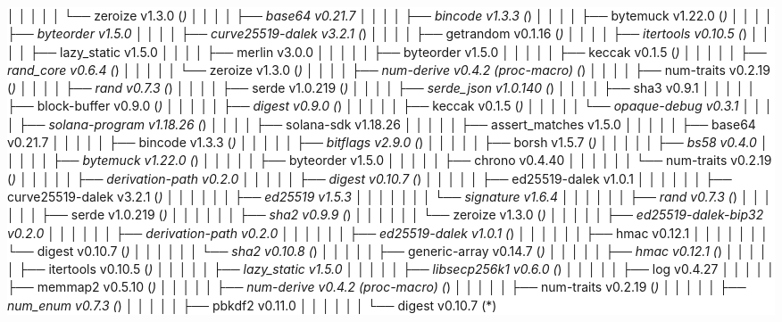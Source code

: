 │   │   │   │   │   └── zeroize v1.3.0 (*)
│   │   │   │   ├── base64 v0.21.7
│   │   │   │   ├── bincode v1.3.3 (*)
│   │   │   │   ├── bytemuck v1.22.0 (*)
│   │   │   │   ├── byteorder v1.5.0
│   │   │   │   ├── curve25519-dalek v3.2.1 (*)
│   │   │   │   ├── getrandom v0.1.16 (*)
│   │   │   │   ├── itertools v0.10.5 (*)
│   │   │   │   ├── lazy_static v1.5.0
│   │   │   │   ├── merlin v3.0.0
│   │   │   │   │   ├── byteorder v1.5.0
│   │   │   │   │   ├── keccak v0.1.5 (*)
│   │   │   │   │   ├── rand_core v0.6.4 (*)
│   │   │   │   │   └── zeroize v1.3.0 (*)
│   │   │   │   ├── num-derive v0.4.2 (proc-macro) (*)
│   │   │   │   ├── num-traits v0.2.19 (*)
│   │   │   │   ├── rand v0.7.3 (*)
│   │   │   │   ├── serde v1.0.219 (*)
│   │   │   │   ├── serde_json v1.0.140 (*)
│   │   │   │   ├── sha3 v0.9.1
│   │   │   │   │   ├── block-buffer v0.9.0 (*)
│   │   │   │   │   ├── digest v0.9.0 (*)
│   │   │   │   │   ├── keccak v0.1.5 (*)
│   │   │   │   │   └── opaque-debug v0.3.1
│   │   │   │   ├── solana-program v1.18.26 (*)
│   │   │   │   ├── solana-sdk v1.18.26
│   │   │   │   │   ├── assert_matches v1.5.0
│   │   │   │   │   ├── base64 v0.21.7
│   │   │   │   │   ├── bincode v1.3.3 (*)
│   │   │   │   │   ├── bitflags v2.9.0 (*)
│   │   │   │   │   ├── borsh v1.5.7 (*)
│   │   │   │   │   ├── bs58 v0.4.0
│   │   │   │   │   ├── bytemuck v1.22.0 (*)
│   │   │   │   │   ├── byteorder v1.5.0
│   │   │   │   │   ├── chrono v0.4.40
│   │   │   │   │   │   └── num-traits v0.2.19 (*)
│   │   │   │   │   ├── derivation-path v0.2.0
│   │   │   │   │   ├── digest v0.10.7 (*)
│   │   │   │   │   ├── ed25519-dalek v1.0.1
│   │   │   │   │   │   ├── curve25519-dalek v3.2.1 (*)
│   │   │   │   │   │   ├── ed25519 v1.5.3
│   │   │   │   │   │   │   └── signature v1.6.4
│   │   │   │   │   │   ├── rand v0.7.3 (*)
│   │   │   │   │   │   ├── serde v1.0.219 (*)
│   │   │   │   │   │   ├── sha2 v0.9.9 (*)
│   │   │   │   │   │   └── zeroize v1.3.0 (*)
│   │   │   │   │   ├── ed25519-dalek-bip32 v0.2.0
│   │   │   │   │   │   ├── derivation-path v0.2.0
│   │   │   │   │   │   ├── ed25519-dalek v1.0.1 (*)
│   │   │   │   │   │   ├── hmac v0.12.1
│   │   │   │   │   │   │   └── digest v0.10.7 (*)
│   │   │   │   │   │   └── sha2 v0.10.8 (*)
│   │   │   │   │   ├── generic-array v0.14.7 (*)
│   │   │   │   │   ├── hmac v0.12.1 (*)
│   │   │   │   │   ├── itertools v0.10.5 (*)
│   │   │   │   │   ├── lazy_static v1.5.0
│   │   │   │   │   ├── libsecp256k1 v0.6.0 (*)
│   │   │   │   │   ├── log v0.4.27
│   │   │   │   │   ├── memmap2 v0.5.10 (*)
│   │   │   │   │   ├── num-derive v0.4.2 (proc-macro) (*)
│   │   │   │   │   ├── num-traits v0.2.19 (*)
│   │   │   │   │   ├── num_enum v0.7.3 (*)
│   │   │   │   │   ├── pbkdf2 v0.11.0
│   │   │   │   │   │   └── digest v0.10.7 (*)